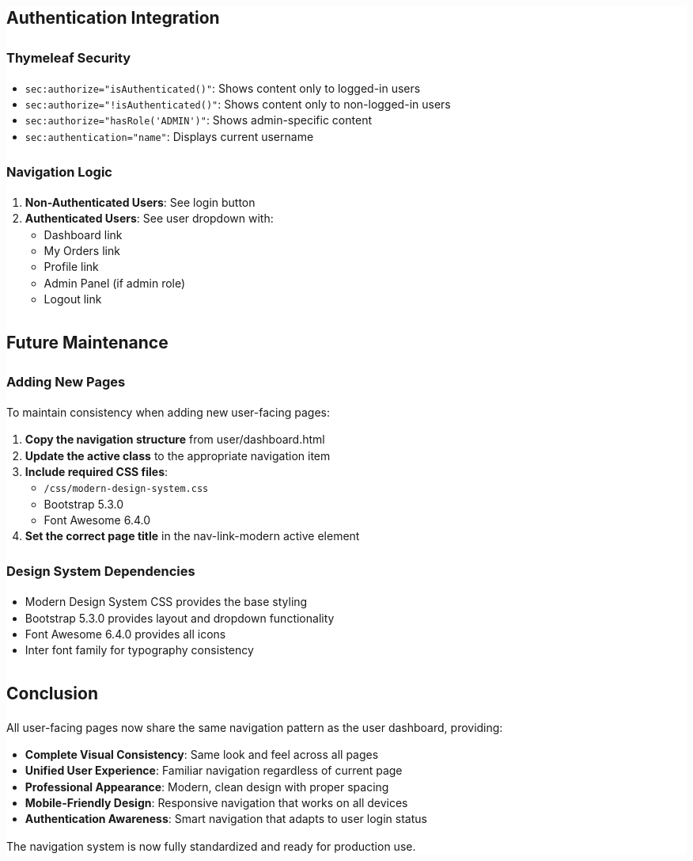 ## Authentication Integration

### Thymeleaf Security
- `sec:authorize="isAuthenticated()"`: Shows content only to logged-in users
- `sec:authorize="!isAuthenticated()"`: Shows content only to non-logged-in users
- `sec:authorize="hasRole('ADMIN')"`: Shows admin-specific content
- `sec:authentication="name"`: Displays current username

### Navigation Logic
1. **Non-Authenticated Users**: See login button
2. **Authenticated Users**: See user dropdown with:
   - Dashboard link
   - My Orders link
   - Profile link
   - Admin Panel (if admin role)
   - Logout link

## Future Maintenance

### Adding New Pages
To maintain consistency when adding new user-facing pages:

1. **Copy the navigation structure** from user/dashboard.html
2. **Update the active class** to the appropriate navigation item
3. **Include required CSS files**:
   - `/css/modern-design-system.css`
   - Bootstrap 5.3.0
   - Font Awesome 6.4.0
4. **Set the correct page title** in the nav-link-modern active element

### Design System Dependencies
- Modern Design System CSS provides the base styling
- Bootstrap 5.3.0 provides layout and dropdown functionality
- Font Awesome 6.4.0 provides all icons
- Inter font family for typography consistency

## Conclusion

All user-facing pages now share the same navigation pattern as the user dashboard, providing:
- **Complete Visual Consistency**: Same look and feel across all pages
- **Unified User Experience**: Familiar navigation regardless of current page
- **Professional Appearance**: Modern, clean design with proper spacing
- **Mobile-Friendly Design**: Responsive navigation that works on all devices
- **Authentication Awareness**: Smart navigation that adapts to user login status

The navigation system is now fully standardized and ready for production use.
